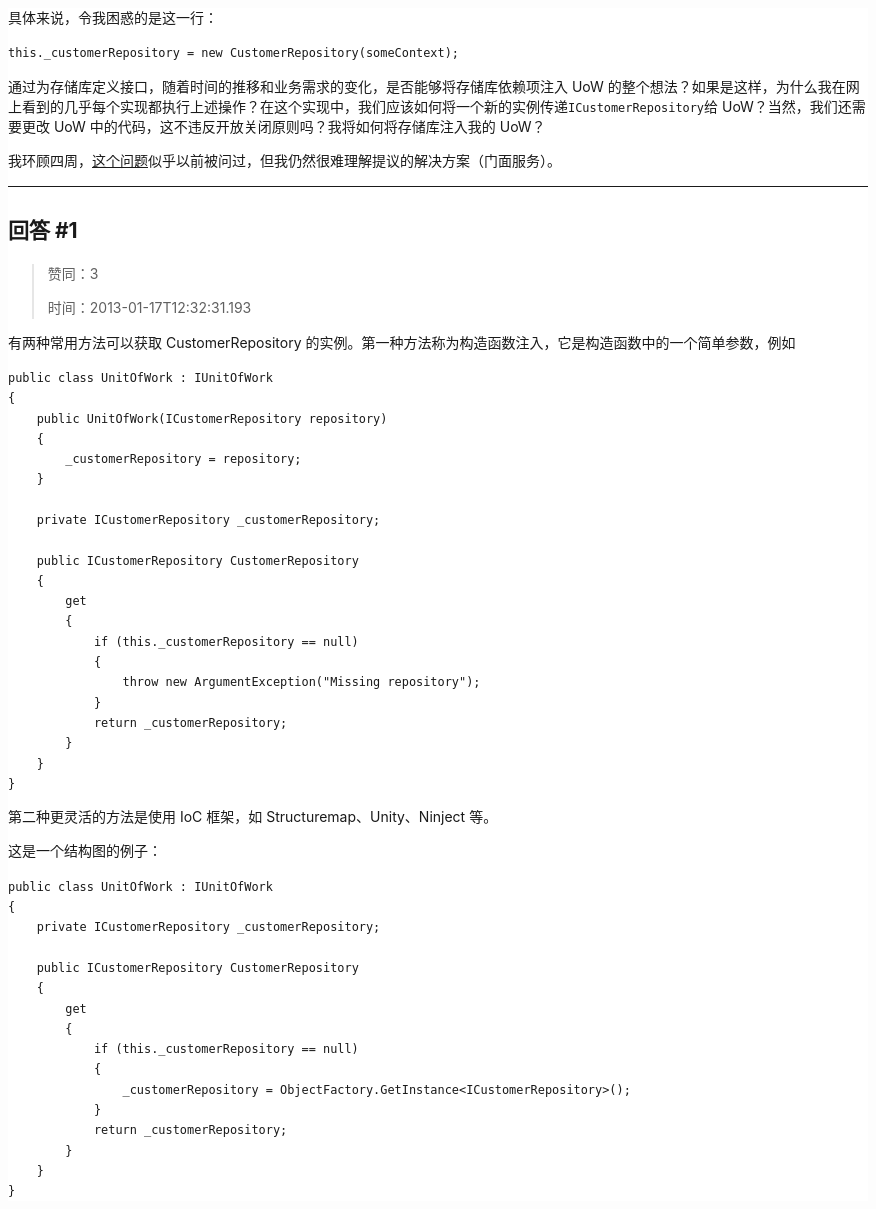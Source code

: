 具体来说，令我困惑的是这一行：

`this._customerRepository = new CustomerRepository(someContext);`

通过为存储库定义接口，随着时间的推移和业务需求的变化，是否能够将存储库依赖项注入 UoW 的整个想法？如果是这样，为什么我在网上看到的几乎每个实现都执行上述操作？在这个实现中，我们应该如何将一个新的实例传递`ICustomerRepository`给 UoW？当然，我们还需要更改 UoW 中的代码，这不违反开放关闭原则吗？我将如何将存储库注入我的 UoW？

我环顾四周，[这个问题](https://stackoverflow.com/questions/11791467/how-can-i-inject-the-repositories-to-the-unitofwork)似乎以前被问过，但我仍然很难理解提议的解决方案（门面服务）。

* * *

## 回答 #1

> 赞同：3
> 
> 时间：2013-01-17T12:32:31.193

有两种常用方法可以获取 CustomerRepository 的实例。第一种方法称为构造函数注入，它是构造函数中的一个简单参数，例如

```
public class UnitOfWork : IUnitOfWork
{
    public UnitOfWork(ICustomerRepository repository)
    {
        _customerRepository = repository;
    }

    private ICustomerRepository _customerRepository;

    public ICustomerRepository CustomerRepository
    {
        get
        {
            if (this._customerRepository == null)
            {
                throw new ArgumentException("Missing repository");
            }
            return _customerRepository;
        }
    }
} 
```

第二种更灵活的方法是使用 IoC 框架，如 Structuremap、Unity、Ninject 等。

这是一个结构图的例子：

```
public class UnitOfWork : IUnitOfWork
{
    private ICustomerRepository _customerRepository;

    public ICustomerRepository CustomerRepository
    {
        get
        {
            if (this._customerRepository == null)
            {
                _customerRepository = ObjectFactory.GetInstance<ICustomerRepository>();
            }
            return _customerRepository;
        }
    }
} 
```
